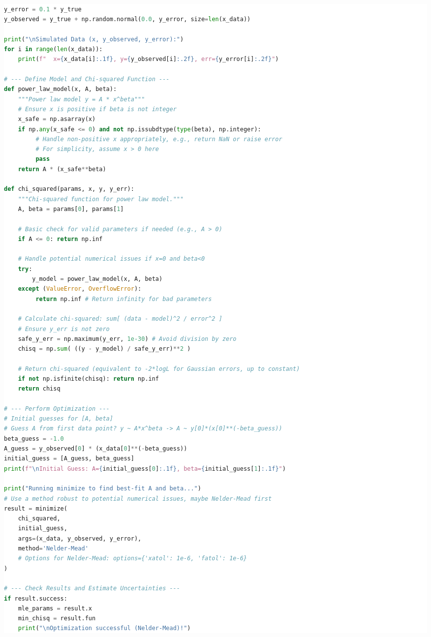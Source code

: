 ```python
y_error = 0.1 * y_true 
y_observed = y_true + np.random.normal(0.0, y_error, size=len(x_data))

print("\nSimulated Data (x, y_observed, y_error):")
for i in range(len(x_data)):
    print(f"  x={x_data[i]:.1f}, y={y_observed[i]:.2f}, err={y_error[i]:.2f}")

# --- Define Model and Chi-squared Function ---
def power_law_model(x, A, beta):
    """Power law model y = A * x^beta"""
    # Ensure x is positive if beta is not integer
    x_safe = np.asarray(x)
    if np.any(x_safe <= 0) and not np.issubdtype(type(beta), np.integer):
         # Handle non-positive x appropriately, e.g., return NaN or raise error
         # For simplicity, assume x > 0 here
         pass 
    return A * (x_safe**beta)

def chi_squared(params, x, y, y_err):
    """Chi-squared function for power law model."""
    A, beta = params[0], params[1]
    
    # Basic check for valid parameters if needed (e.g., A > 0)
    if A <= 0: return np.inf 
        
    # Handle potential numerical issues if x=0 and beta<0
    try:
        y_model = power_law_model(x, A, beta)
    except (ValueError, OverflowError):
         return np.inf # Return infinity for bad parameters

    # Calculate chi-squared: sum[ (data - model)^2 / error^2 ]
    # Ensure y_err is not zero
    safe_y_err = np.maximum(y_err, 1e-30) # Avoid division by zero
    chisq = np.sum( ((y - y_model) / safe_y_err)**2 )
    
    # Return chi-squared (equivalent to -2*logL for Gaussian errors, up to constant)
    if not np.isfinite(chisq): return np.inf
    return chisq

# --- Perform Optimization ---
# Initial guesses for [A, beta]
# Guess A from first data point? y ~ A*x^beta -> A ~ y[0]*(x[0]**(-beta_guess))
beta_guess = -1.0
A_guess = y_observed[0] * (x_data[0]**(-beta_guess))
initial_guess = [A_guess, beta_guess] 
print(f"\nInitial Guess: A={initial_guess[0]:.1f}, beta={initial_guess[1]:.1f}")

print("Running minimize to find best-fit A and beta...")
# Use a method robust to potential numerical issues, maybe Nelder-Mead first
result = minimize(
    chi_squared, 
    initial_guess, 
    args=(x_data, y_observed, y_error), 
    method='Nelder-Mead' 
    # Options for Nelder-Mead: options={'xatol': 1e-6, 'fatol': 1e-6}
)

# --- Check Results and Estimate Uncertainties ---
if result.success:
    mle_params = result.x
    min_chisq = result.fun
    print("\nOptimization successful (Nelder-Mead)!")
```